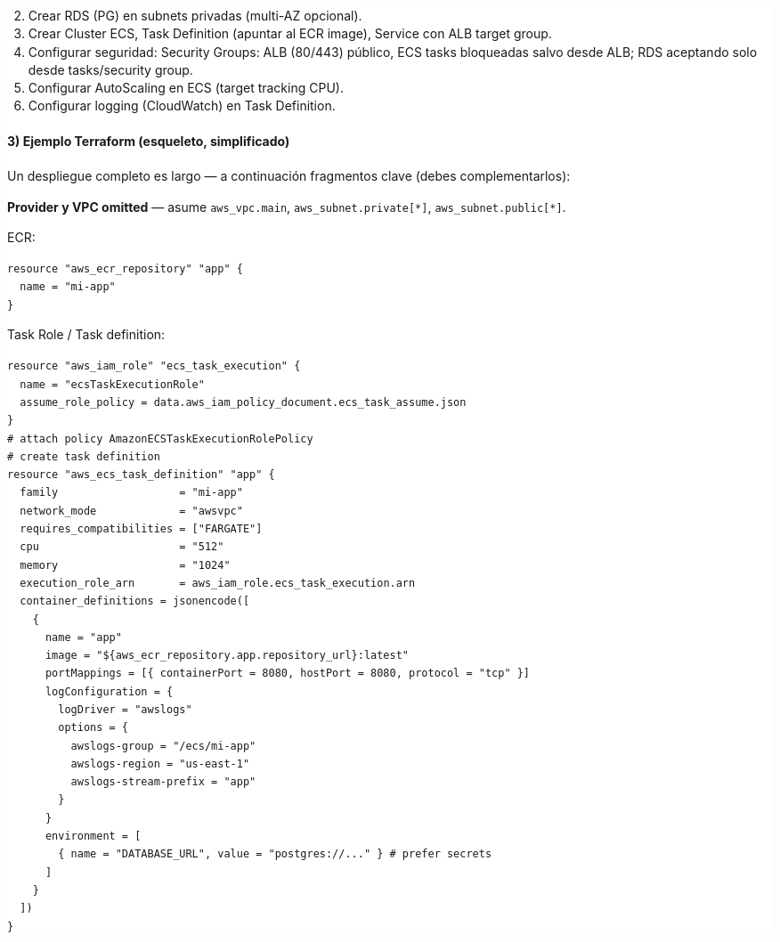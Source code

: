 2. Crear RDS (PG) en subnets privadas (multi-AZ opcional).
3. Crear Cluster ECS, Task Definition (apuntar al ECR image), Service con ALB target group.
4. Configurar seguridad: Security Groups: ALB (80/443) público, ECS tasks bloqueadas salvo desde ALB; RDS aceptando solo desde tasks/security group.
5. Configurar AutoScaling en ECS (target tracking CPU).
6. Configurar logging (CloudWatch) en Task Definition.

#### 3) Ejemplo Terraform (esqueleto, simplificado)

Un despliegue completo es largo — a continuación fragmentos clave (debes complementarlos):

**Provider y VPC omitted** — asume `aws_vpc.main`, `aws_subnet.private[*]`, `aws_subnet.public[*]`.

ECR:

```hcl
resource "aws_ecr_repository" "app" {
  name = "mi-app"
}
```

Task Role / Task definition:

```hcl
resource "aws_iam_role" "ecs_task_execution" {
  name = "ecsTaskExecutionRole"
  assume_role_policy = data.aws_iam_policy_document.ecs_task_assume.json
}
# attach policy AmazonECSTaskExecutionRolePolicy
# create task definition
resource "aws_ecs_task_definition" "app" {
  family                   = "mi-app"
  network_mode             = "awsvpc"
  requires_compatibilities = ["FARGATE"]
  cpu                      = "512"
  memory                   = "1024"
  execution_role_arn       = aws_iam_role.ecs_task_execution.arn
  container_definitions = jsonencode([
    {
      name = "app"
      image = "${aws_ecr_repository.app.repository_url}:latest"
      portMappings = [{ containerPort = 8080, hostPort = 8080, protocol = "tcp" }]
      logConfiguration = {
        logDriver = "awslogs"
        options = {
          awslogs-group = "/ecs/mi-app"
          awslogs-region = "us-east-1"
          awslogs-stream-prefix = "app"
        }
      }
      environment = [
        { name = "DATABASE_URL", value = "postgres://..." } # prefer secrets
      ]
    }
  ])
}
```
